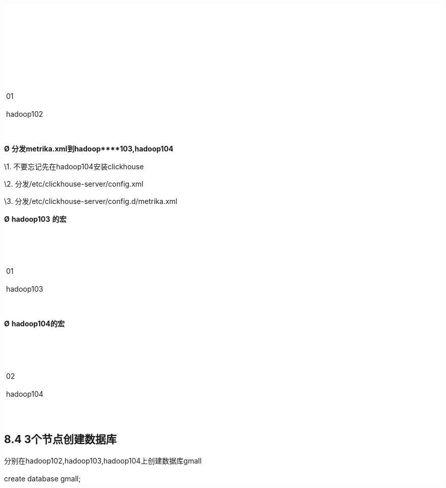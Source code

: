 ​        </node>

​    </zookeeper-servers>

​     

​	

​    <macros>

​        <shard>01</shard>   

​        <replica>hadoop102</replica>  

​    </macros>

</yandex>

 

**Ø** **分发****metrika.xml****到hadoop****103,hadoop104**

\1. 不要忘记先在hadoop104安装clickhouse

\2. 分发/etc/clickhouse-server/config.xml

\3. 分发/etc/clickhouse-server/config.d/metrika.xml

 

**Ø** **hadoop103** **的宏**

​	

​    <macros>

​        <shard>01</shard>   

​        <replica>hadoop103</replica>  

​    </macros>

</yandex>

 

**Ø** **hadoop****104****的宏**

​	

​    <macros>

​        <shard>02</shard>   

​        <replica>hadoop104</replica>  

​    </macros>

</yandex>

 

## **8.4** **3个节点创建数据库**

分别在hadoop102,hadoop103,hadoop104上创建数据库gmall

create database gmall;
